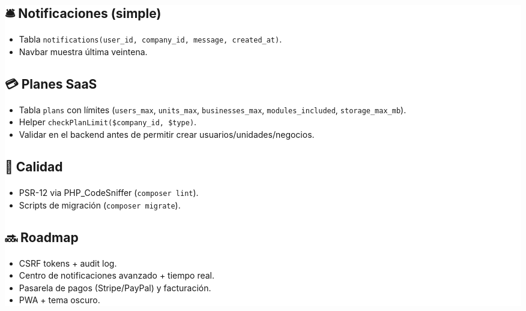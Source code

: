 ## 🛎️ Notificaciones (simple)
- Tabla `notifications(user_id, company_id, message, created_at)`.
- Navbar muestra última veintena.

## 💳 Planes SaaS
- Tabla `plans` con límites (`users_max`, `units_max`, `businesses_max`, `modules_included`, `storage_max_mb`).
- Helper `checkPlanLimit($company_id, $type)`.
- Validar en el backend antes de permitir crear usuarios/unidades/negocios.

## 🧪 Calidad
- PSR-12 via PHP_CodeSniffer (`composer lint`).
- Scripts de migración (`composer migrate`).

## 🔜 Roadmap
- CSRF tokens + audit log.
- Centro de notificaciones avanzado + tiempo real.
- Pasarela de pagos (Stripe/PayPal) y facturación.
- PWA + tema oscuro.

